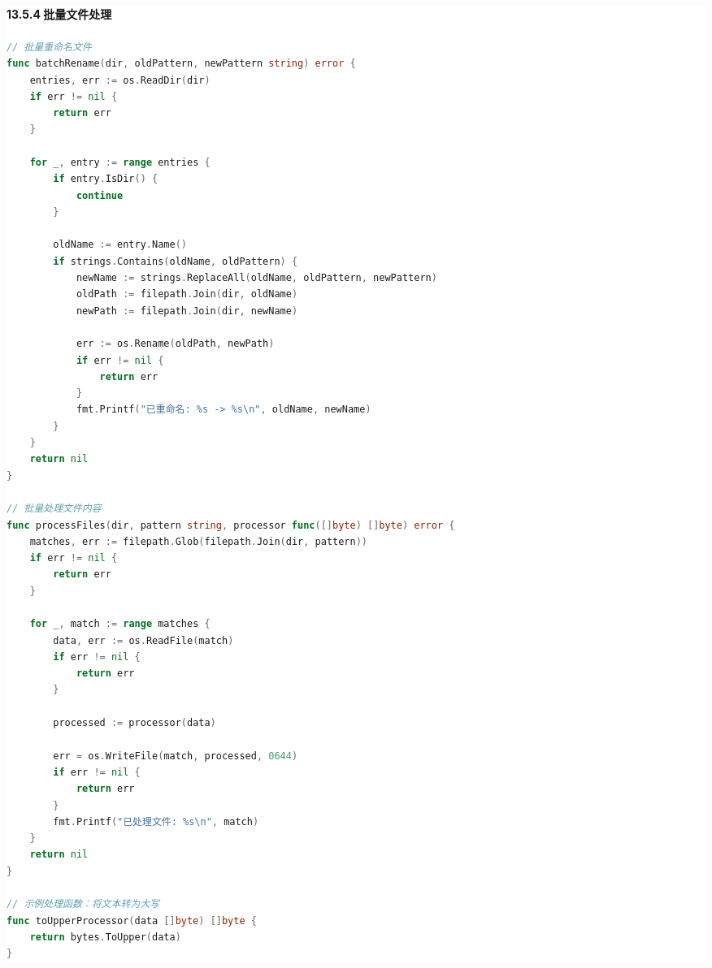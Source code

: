 #### 13.5.4 批量文件处理

```go
// 批量重命名文件
func batchRename(dir, oldPattern, newPattern string) error {
    entries, err := os.ReadDir(dir)
    if err != nil {
        return err
    }
    
    for _, entry := range entries {
        if entry.IsDir() {
            continue
        }
        
        oldName := entry.Name()
        if strings.Contains(oldName, oldPattern) {
            newName := strings.ReplaceAll(oldName, oldPattern, newPattern)
            oldPath := filepath.Join(dir, oldName)
            newPath := filepath.Join(dir, newName)
            
            err := os.Rename(oldPath, newPath)
            if err != nil {
                return err
            }
            fmt.Printf("已重命名: %s -> %s\n", oldName, newName)
        }
    }
    return nil
}

// 批量处理文件内容
func processFiles(dir, pattern string, processor func([]byte) []byte) error {
    matches, err := filepath.Glob(filepath.Join(dir, pattern))
    if err != nil {
        return err
    }
    
    for _, match := range matches {
        data, err := os.ReadFile(match)
        if err != nil {
            return err
        }
        
        processed := processor(data)
        
        err = os.WriteFile(match, processed, 0644)
        if err != nil {
            return err
        }
        fmt.Printf("已处理文件: %s\n", match)
    }
    return nil
}

// 示例处理函数：将文本转为大写
func toUpperProcessor(data []byte) []byte {
    return bytes.ToUpper(data)
}
```
